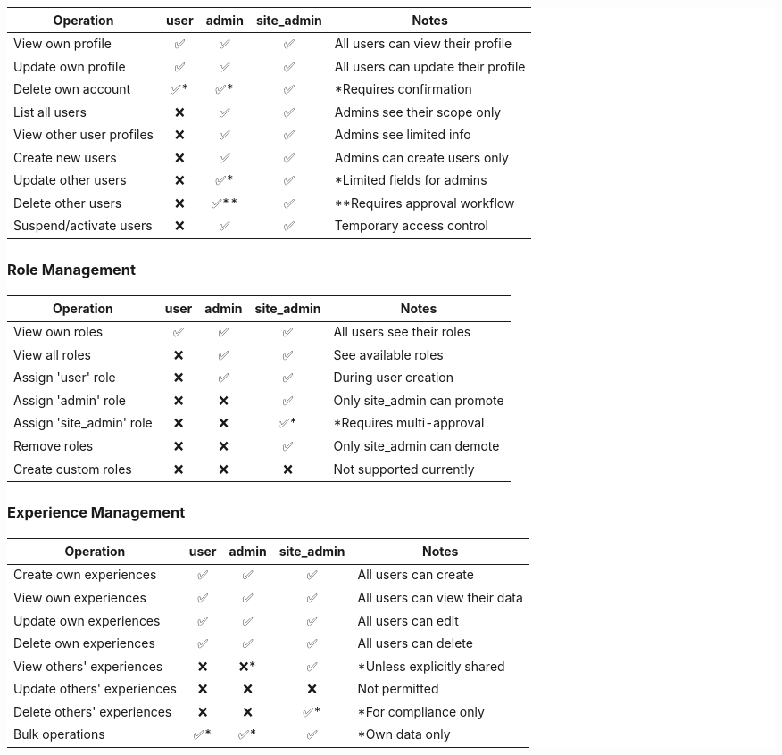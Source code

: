 | Operation | user | admin | site_admin | Notes |
|-----------|:----:|:-----:|:----------:|-------|
| View own profile | ✅ | ✅ | ✅ | All users can view their profile |
| Update own profile | ✅ | ✅ | ✅ | All users can update their profile |
| Delete own account | ✅* | ✅* | ✅ | *Requires confirmation |
| List all users | ❌ | ✅ | ✅ | Admins see their scope only |
| View other user profiles | ❌ | ✅ | ✅ | Admins see limited info |
| Create new users | ❌ | ✅ | ✅ | Admins can create users only |
| Update other users | ❌ | ✅* | ✅ | *Limited fields for admins |
| Delete other users | ❌ | ✅** | ✅ | **Requires approval workflow |
| Suspend/activate users | ❌ | ✅ | ✅ | Temporary access control |

### Role Management

| Operation | user | admin | site_admin | Notes |
|-----------|:----:|:-----:|:----------:|-------|
| View own roles | ✅ | ✅ | ✅ | All users see their roles |
| View all roles | ❌ | ✅ | ✅ | See available roles |
| Assign 'user' role | ❌ | ✅ | ✅ | During user creation |
| Assign 'admin' role | ❌ | ❌ | ✅ | Only site_admin can promote |
| Assign 'site_admin' role | ❌ | ❌ | ✅* | *Requires multi-approval |
| Remove roles | ❌ | ❌ | ✅ | Only site_admin can demote |
| Create custom roles | ❌ | ❌ | ❌ | Not supported currently |

### Experience Management

| Operation | user | admin | site_admin | Notes |
|-----------|:----:|:-----:|:----------:|-------|
| Create own experiences | ✅ | ✅ | ✅ | All users can create |
| View own experiences | ✅ | ✅ | ✅ | All users can view their data |
| Update own experiences | ✅ | ✅ | ✅ | All users can edit |
| Delete own experiences | ✅ | ✅ | ✅ | All users can delete |
| View others' experiences | ❌ | ❌* | ✅ | *Unless explicitly shared |
| Update others' experiences | ❌ | ❌ | ❌ | Not permitted |
| Delete others' experiences | ❌ | ❌ | ✅* | *For compliance only |
| Bulk operations | ✅* | ✅* | ✅ | *Own data only |
